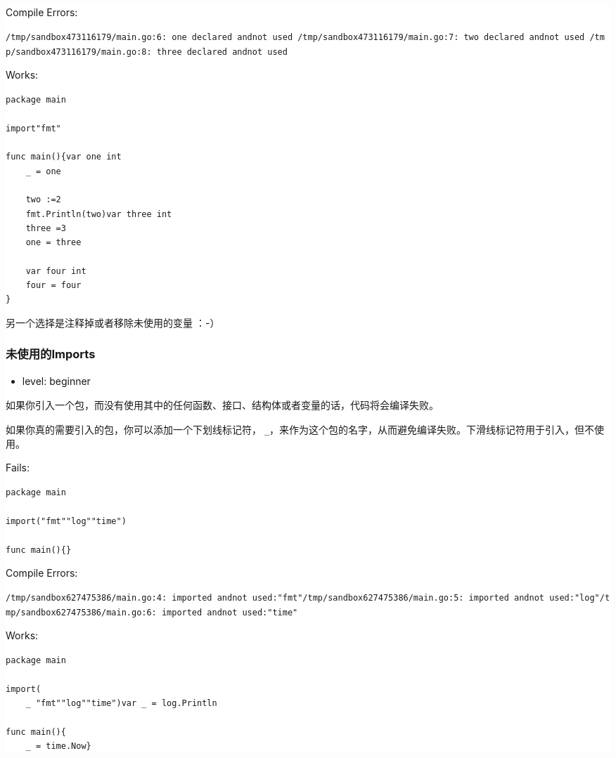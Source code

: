 Compile Errors:

```
/tmp/sandbox473116179/main.go:6: one declared andnot used /tmp/sandbox473116179/main.go:7: two declared andnot used /tmp/sandbox473116179/main.go:8: three declared andnot used
```

Works:

```
package main

import"fmt"

func main(){var one int
    _ = one

    two :=2
    fmt.Println(two)var three int
    three =3
    one = three

    var four int
    four = four
}
```

另一个选择是注释掉或者移除未使用的变量 ：-）

### 未使用的Imports

- level: beginner

如果你引入一个包，而没有使用其中的任何函数、接口、结构体或者变量的话，代码将会编译失败。

如果你真的需要引入的包，你可以添加一个下划线标记符， `_`，来作为这个包的名字，从而避免编译失败。下滑线标记符用于引入，但不使用。

Fails:

```
package main

import("fmt""log""time")

func main(){}
```

Compile Errors:

```
/tmp/sandbox627475386/main.go:4: imported andnot used:"fmt"/tmp/sandbox627475386/main.go:5: imported andnot used:"log"/tmp/sandbox627475386/main.go:6: imported andnot used:"time"
```

Works:

```
package main

import(  
    _ "fmt""log""time")var _ = log.Println

func main(){  
    _ = time.Now}
```
